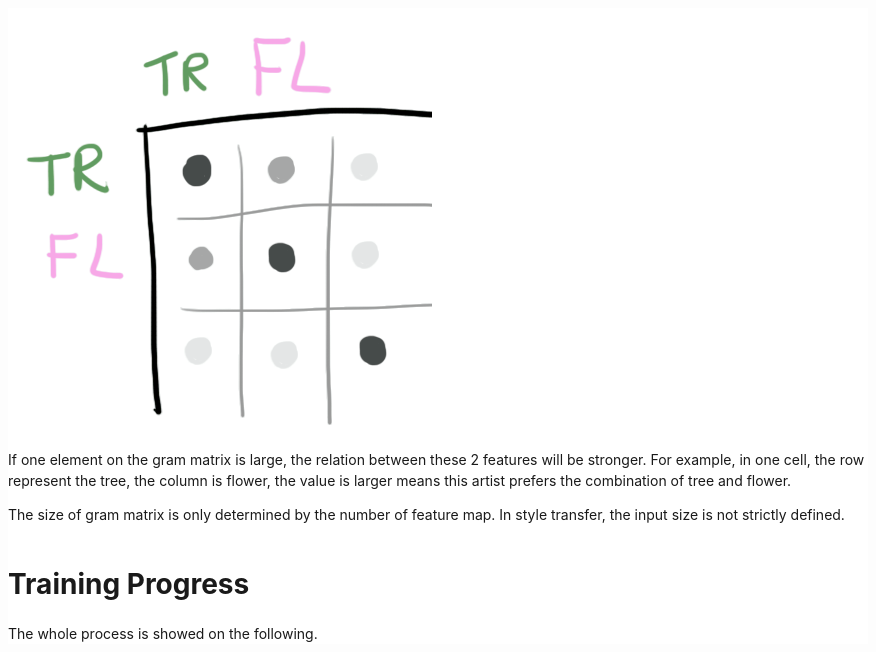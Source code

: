 ![](./media/gram_matrix.png)

If one element on the gram matrix is large, the relation between these 2 features will be stronger. For example, in one cell, the row represent the tree, the column is flower, the value is larger means this artist prefers the combination of tree and flower.

The size of gram matrix is only determined by the number of feature map. In style transfer, the input size is not strictly defined.

# Training Progress

The whole process is showed on the following.
